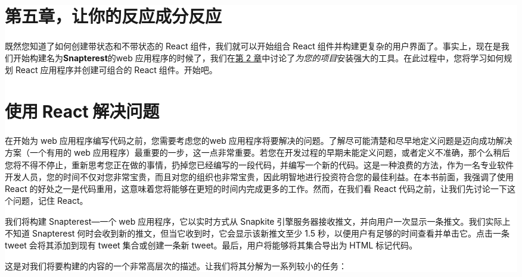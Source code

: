 # 第五章，让你的反应成分反应

既然您知道了如何创建带状态和不带状态的 React 组件，我们就可以开始组合 React 组件并构建更复杂的用户界面了。事实上，现在是我们开始构建名为**Snapterest**的web 应用程序的时候了，我们在[第 2 章](02.html "Chapter 2. Installing Powerful Tools for Your Project")中讨论了*为您的项目*安装强大的工具。在此过程中，您将学习如何规划 React 应用程序并创建可组合的 React 组件。开始吧。

# 使用 React 解决问题

在开始为 web 应用程序编写代码之前，您需要考虑您的web 应用程序将要解决的问题。了解尽可能清楚和尽早地定义问题是迈向成功解决方案（一个有用的 web 应用程序）最重要的一步，这一点非常重要。若您在开发过程的早期未能定义问题，或者定义不准确，那个么稍后您将不得不停止，重新思考您正在做的事情，扔掉您已经编写的一段代码，并编写一个新的代码。这是一种浪费的方法，作为一名专业软件开发人员，您的时间不仅对您非常宝贵，而且对您的组织也非常宝贵，因此明智地进行投资符合您的最佳利益。在本书前面，我强调了使用 React 的好处之一是代码重用，这意味着您将能够在更短的时间内完成更多的工作。然而，在我们看 React 代码之前，让我们先讨论一下这个问题，记住 React。

我们将构建 Snapterest—一个 web 应用程序，它以实时方式从 Snapkite 引擎服务器接收推文，并向用户一次显示一条推文。我们实际上不知道 Snapterest 何时会收到新的推文，但当它收到时，它会显示该新推文至少 1.5 秒，以便用户有足够的时间查看并单击它。点击一条 tweet 会将其添加到现有 tweet 集合或创建一条新 tweet。最后，用户将能够将其集合导出为 HTML 标记代码。

这是对我们将要构建的内容的一个非常高层次的描述。让我们将其分解为一系列较小的任务：
